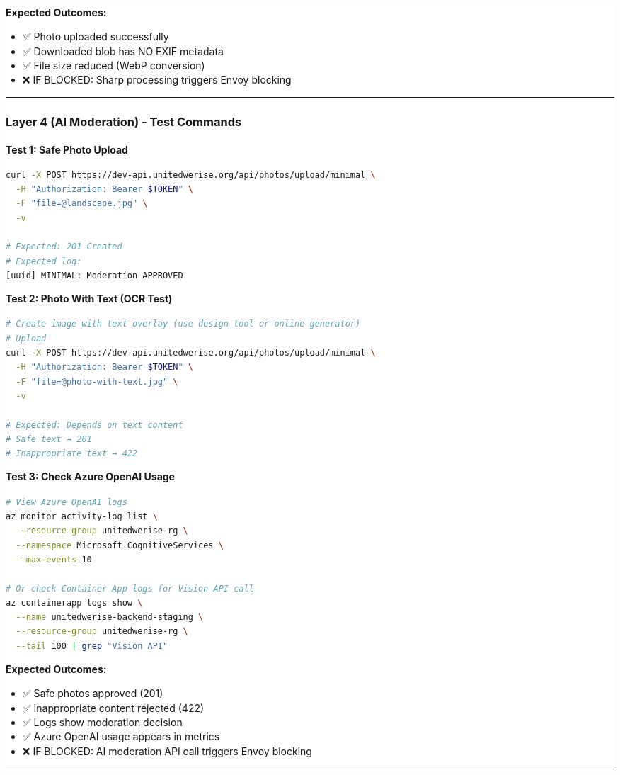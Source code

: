 **Expected Outcomes:**
- ✅ Photo uploaded successfully
- ✅ Downloaded blob has NO EXIF metadata
- ✅ File size reduced (WebP conversion)
- ❌ IF BLOCKED: Sharp processing triggers Envoy blocking

---

### Layer 4 (AI Moderation) - Test Commands

**Test 1: Safe Photo Upload**

```bash
curl -X POST https://dev-api.unitedwerise.org/api/photos/upload/minimal \
  -H "Authorization: Bearer $TOKEN" \
  -F "file=@landscape.jpg" \
  -v

# Expected: 201 Created
# Expected log:
[uuid] MINIMAL: Moderation APPROVED
```

**Test 2: Photo With Text (OCR Test)**

```bash
# Create image with text overlay (use design tool or online generator)
# Upload
curl -X POST https://dev-api.unitedwerise.org/api/photos/upload/minimal \
  -H "Authorization: Bearer $TOKEN" \
  -F "file=@photo-with-text.jpg" \
  -v

# Expected: Depends on text content
# Safe text → 201
# Inappropriate text → 422
```

**Test 3: Check Azure OpenAI Usage**

```bash
# View Azure OpenAI logs
az monitor activity-log list \
  --resource-group unitedwerise-rg \
  --namespace Microsoft.CognitiveServices \
  --max-events 10

# Or check Container App logs for Vision API call
az containerapp logs show \
  --name unitedwerise-backend-staging \
  --resource-group unitedwerise-rg \
  --tail 100 | grep "Vision API"
```

**Expected Outcomes:**
- ✅ Safe photos approved (201)
- ✅ Inappropriate content rejected (422)
- ✅ Logs show moderation decision
- ✅ Azure OpenAI usage appears in metrics
- ❌ IF BLOCKED: AI moderation API call triggers Envoy blocking

---